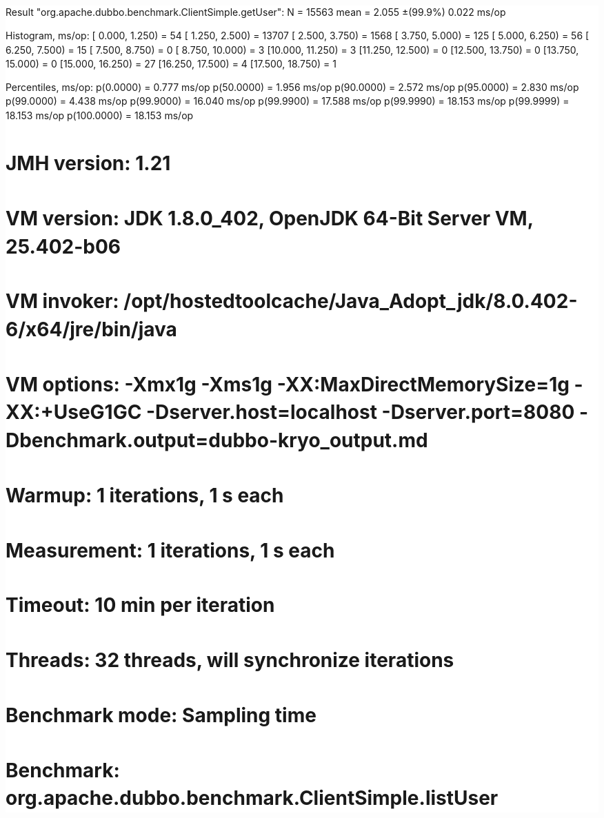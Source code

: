 Result "org.apache.dubbo.benchmark.ClientSimple.getUser":
  N = 15563
  mean =      2.055 ±(99.9%) 0.022 ms/op

  Histogram, ms/op:
    [ 0.000,  1.250) = 54 
    [ 1.250,  2.500) = 13707 
    [ 2.500,  3.750) = 1568 
    [ 3.750,  5.000) = 125 
    [ 5.000,  6.250) = 56 
    [ 6.250,  7.500) = 15 
    [ 7.500,  8.750) = 0 
    [ 8.750, 10.000) = 3 
    [10.000, 11.250) = 3 
    [11.250, 12.500) = 0 
    [12.500, 13.750) = 0 
    [13.750, 15.000) = 0 
    [15.000, 16.250) = 27 
    [16.250, 17.500) = 4 
    [17.500, 18.750) = 1 

  Percentiles, ms/op:
      p(0.0000) =      0.777 ms/op
     p(50.0000) =      1.956 ms/op
     p(90.0000) =      2.572 ms/op
     p(95.0000) =      2.830 ms/op
     p(99.0000) =      4.438 ms/op
     p(99.9000) =     16.040 ms/op
     p(99.9900) =     17.588 ms/op
     p(99.9990) =     18.153 ms/op
     p(99.9999) =     18.153 ms/op
    p(100.0000) =     18.153 ms/op


# JMH version: 1.21
# VM version: JDK 1.8.0_402, OpenJDK 64-Bit Server VM, 25.402-b06
# VM invoker: /opt/hostedtoolcache/Java_Adopt_jdk/8.0.402-6/x64/jre/bin/java
# VM options: -Xmx1g -Xms1g -XX:MaxDirectMemorySize=1g -XX:+UseG1GC -Dserver.host=localhost -Dserver.port=8080 -Dbenchmark.output=dubbo-kryo_output.md
# Warmup: 1 iterations, 1 s each
# Measurement: 1 iterations, 1 s each
# Timeout: 10 min per iteration
# Threads: 32 threads, will synchronize iterations
# Benchmark mode: Sampling time
# Benchmark: org.apache.dubbo.benchmark.ClientSimple.listUser
